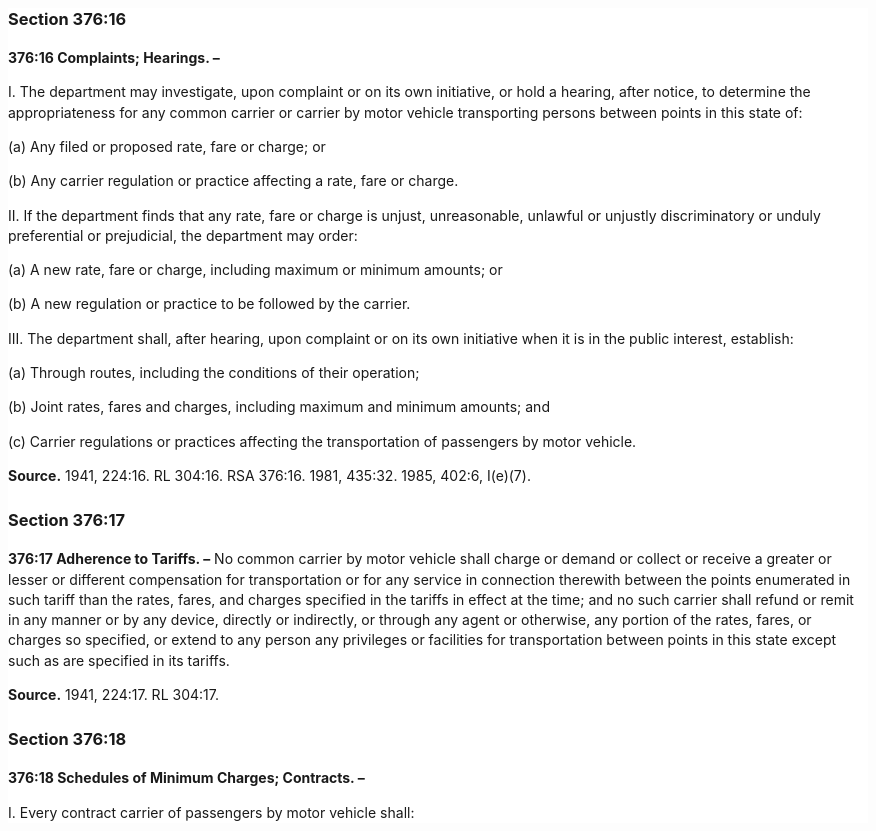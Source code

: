 ### Section 376:16

 **376:16 Complaints; Hearings. –**
                                             
 I. The department may investigate, upon complaint or on its own
initiative, or hold a hearing, after notice, to determine the
appropriateness for any common carrier or carrier by motor vehicle
transporting persons between points in this state of:
                                             
 (a) Any filed or proposed rate, fare or charge; or
                                             
 (b) Any carrier regulation or practice affecting a rate, fare or
charge.
                                             
 II. If the department finds that any rate, fare or charge is unjust,
unreasonable, unlawful or unjustly discriminatory or unduly preferential
or prejudicial, the department may order:
                                             
 (a) A new rate, fare or charge, including maximum or minimum
amounts; or
                                             
 (b) A new regulation or practice to be followed by the carrier.
                                             
 III. The department shall, after hearing, upon complaint or on its
own initiative when it is in the public interest, establish:
                                             
 (a) Through routes, including the conditions of their operation;
                                             
 (b) Joint rates, fares and charges, including maximum and minimum
amounts; and
                                             
 (c) Carrier regulations or practices affecting the transportation
of passengers by motor vehicle.

**Source.** 1941, 224:16. RL 304:16. RSA 376:16. 1981, 435:32. 1985,
402:6, I(e)(7).

### Section 376:17

 **376:17 Adherence to Tariffs. –** No common carrier by motor
vehicle shall charge or demand or collect or receive a greater or lesser
or different compensation for transportation or for any service in
connection therewith between the points enumerated in such tariff than
the rates, fares, and charges specified in the tariffs in effect at the
time; and no such carrier shall refund or remit in any manner or by any
device, directly or indirectly, or through any agent or otherwise, any
portion of the rates, fares, or charges so specified, or extend to any
person any privileges or facilities for transportation between points in
this state except such as are specified in its tariffs.

**Source.** 1941, 224:17. RL 304:17.

### Section 376:18

 **376:18 Schedules of Minimum Charges; Contracts. –**
                                             
 I. Every contract carrier of passengers by motor vehicle shall:
                                             